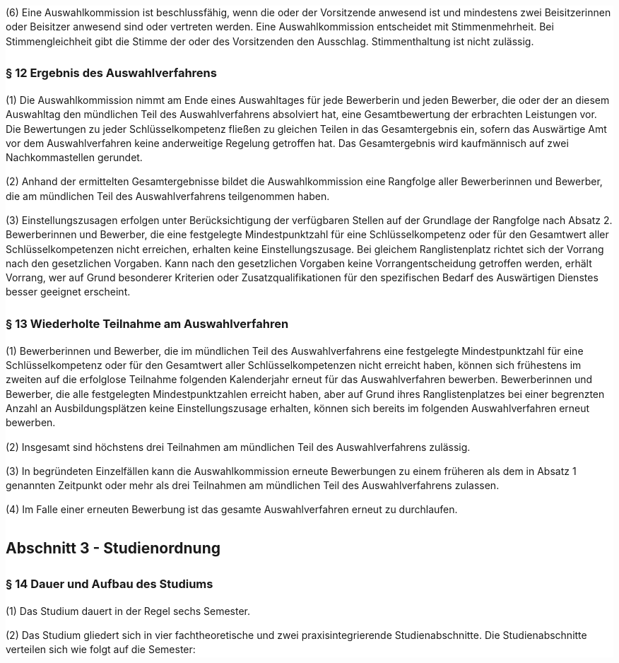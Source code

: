 (6) Eine Auswahlkommission ist beschlussfähig, wenn die oder der Vorsitzende anwesend ist und mindestens zwei Beisitzerinnen oder Beisitzer anwesend sind oder vertreten werden. Eine Auswahlkommission entscheidet mit Stimmenmehrheit. Bei Stimmengleichheit gibt die Stimme der oder des Vorsitzenden den Ausschlag. Stimmenthaltung ist nicht zulässig.


### § 12 Ergebnis des Auswahlverfahrens

(1) Die Auswahlkommission nimmt am Ende eines Auswahltages für jede Bewerberin und jeden Bewerber, die oder der an diesem Auswahltag den mündlichen Teil des Auswahlverfahrens absolviert hat, eine Gesamtbewertung der erbrachten Leistungen vor. Die Bewertungen zu jeder Schlüsselkompetenz fließen zu gleichen Teilen in das Gesamtergebnis ein, sofern das Auswärtige Amt vor dem Auswahlverfahren keine anderweitige Regelung getroffen hat. Das Gesamtergebnis wird kaufmännisch auf zwei Nachkommastellen gerundet.

(2) Anhand der ermittelten Gesamtergebnisse bildet die Auswahlkommission eine Rangfolge aller Bewerberinnen und Bewerber, die am mündlichen Teil des Auswahlverfahrens teilgenommen haben.

(3) Einstellungszusagen erfolgen unter Berücksichtigung der verfügbaren Stellen auf der Grundlage der Rangfolge nach Absatz 2. Bewerberinnen und Bewerber, die eine festgelegte Mindestpunktzahl für eine Schlüsselkompetenz oder für den Gesamtwert aller Schlüsselkompetenzen nicht erreichen, erhalten keine Einstellungszusage. Bei gleichem Ranglistenplatz richtet sich der Vorrang nach den gesetzlichen Vorgaben. Kann nach den gesetzlichen Vorgaben keine Vorrangentscheidung getroffen werden, erhält Vorrang, wer auf Grund besonderer Kriterien oder Zusatzqualifikationen für den spezifischen Bedarf des Auswärtigen Dienstes besser geeignet erscheint.


### § 13 Wiederholte Teilnahme am Auswahlverfahren

(1) Bewerberinnen und Bewerber, die im mündlichen Teil des Auswahlverfahrens eine festgelegte Mindestpunktzahl für eine Schlüsselkompetenz oder für den Gesamtwert aller Schlüsselkompetenzen nicht erreicht haben, können sich frühestens im zweiten auf die erfolglose Teilnahme folgenden Kalenderjahr erneut für das Auswahlverfahren bewerben. Bewerberinnen und Bewerber, die alle festgelegten Mindestpunktzahlen erreicht haben, aber auf Grund ihres Ranglistenplatzes bei einer begrenzten Anzahl an Ausbildungsplätzen keine Einstellungszusage erhalten, können sich bereits im folgenden Auswahlverfahren erneut bewerben.

(2) Insgesamt sind höchstens drei Teilnahmen am mündlichen Teil des Auswahlverfahrens zulässig.

(3) In begründeten Einzelfällen kann die Auswahlkommission erneute Bewerbungen zu einem früheren als dem in Absatz 1 genannten Zeitpunkt oder mehr als drei Teilnahmen am mündlichen Teil des Auswahlverfahrens zulassen.

(4) Im Falle einer erneuten Bewerbung ist das gesamte Auswahlverfahren erneut zu durchlaufen.


## Abschnitt 3 - Studienordnung


### § 14 Dauer und Aufbau des Studiums

(1) Das Studium dauert in der Regel sechs Semester.

(2) Das Studium gliedert sich in vier fachtheoretische und zwei praxisintegrierende Studienabschnitte. Die Studienabschnitte verteilen sich wie folgt auf die Semester:
